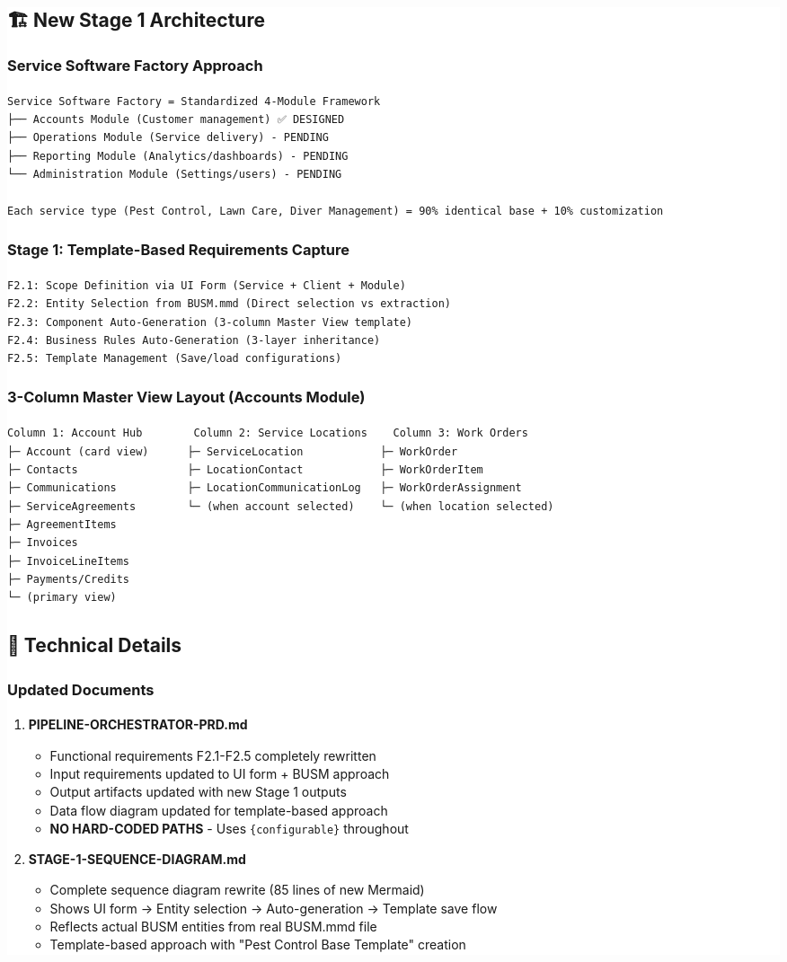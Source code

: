 ## 🏗️ New Stage 1 Architecture

### Service Software Factory Approach
```
Service Software Factory = Standardized 4-Module Framework
├── Accounts Module (Customer management) ✅ DESIGNED  
├── Operations Module (Service delivery) - PENDING
├── Reporting Module (Analytics/dashboards) - PENDING
└── Administration Module (Settings/users) - PENDING

Each service type (Pest Control, Lawn Care, Diver Management) = 90% identical base + 10% customization
```

### Stage 1: Template-Based Requirements Capture
```
F2.1: Scope Definition via UI Form (Service + Client + Module)
F2.2: Entity Selection from BUSM.mmd (Direct selection vs extraction)  
F2.3: Component Auto-Generation (3-column Master View template)
F2.4: Business Rules Auto-Generation (3-layer inheritance)
F2.5: Template Management (Save/load configurations)
```

### 3-Column Master View Layout (Accounts Module)
```
Column 1: Account Hub        Column 2: Service Locations    Column 3: Work Orders
├─ Account (card view)      ├─ ServiceLocation            ├─ WorkOrder  
├─ Contacts                 ├─ LocationContact            ├─ WorkOrderItem
├─ Communications           ├─ LocationCommunicationLog   ├─ WorkOrderAssignment
├─ ServiceAgreements        └─ (when account selected)    └─ (when location selected)
├─ AgreementItems           
├─ Invoices
├─ InvoiceLineItems
├─ Payments/Credits
└─ (primary view)
```

## 🔧 Technical Details

### Updated Documents
1. **PIPELINE-ORCHESTRATOR-PRD.md** 
   - Functional requirements F2.1-F2.5 completely rewritten
   - Input requirements updated to UI form + BUSM approach
   - Output artifacts updated with new Stage 1 outputs
   - Data flow diagram updated for template-based approach
   - **NO HARD-CODED PATHS** - Uses `{configurable}` throughout

2. **STAGE-1-SEQUENCE-DIAGRAM.md**
   - Complete sequence diagram rewrite (85 lines of new Mermaid)
   - Shows UI form → Entity selection → Auto-generation → Template save flow
   - Reflects actual BUSM entities from real BUSM.mmd file
   - Template-based approach with "Pest Control Base Template" creation
